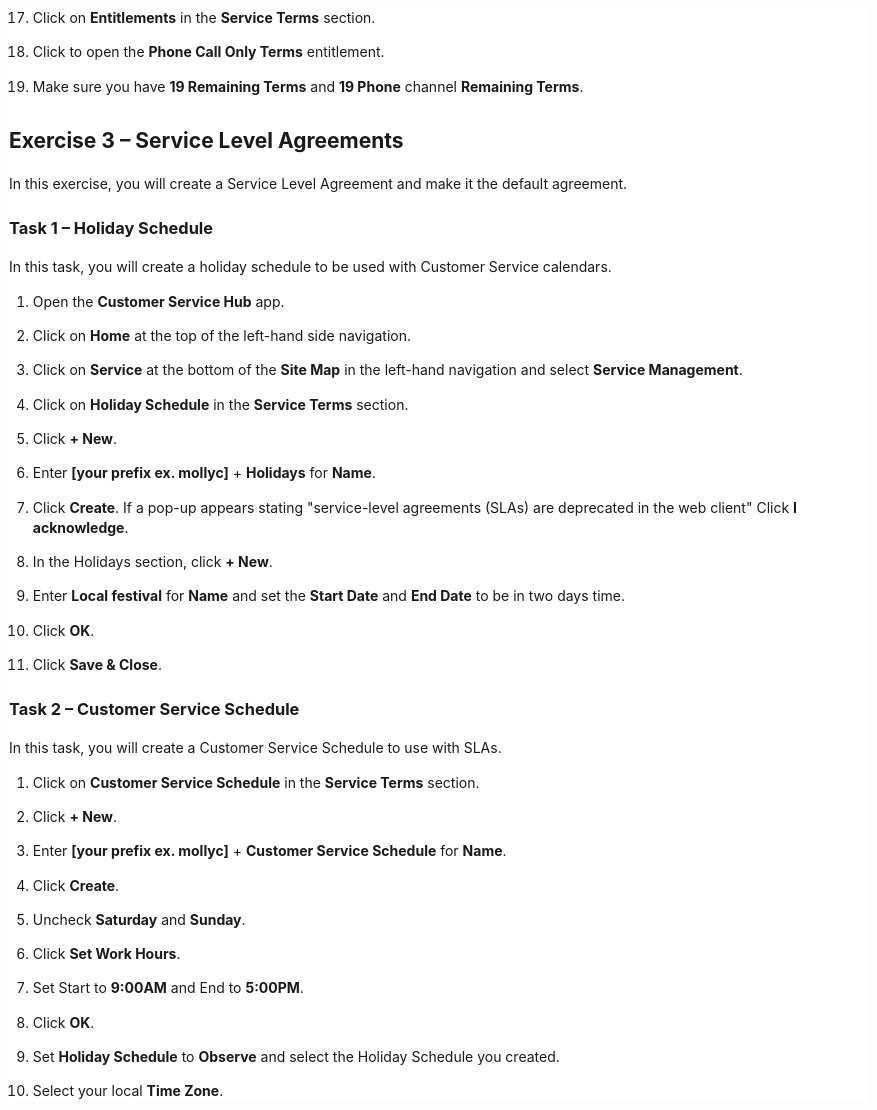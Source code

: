17. Click on **Entitlements** in the **Service Terms** section.

18. Click to open the **Phone Call Only Terms** entitlement.

19. Make sure you have **19 Remaining Terms** and **19 Phone** channel **Remaining Terms**.

## Exercise 3 – Service Level Agreements

In this exercise, you will create a Service Level Agreement and make it the default agreement.

### Task 1 – Holiday Schedule

In this task, you will create a holiday schedule to be used with Customer Service calendars.

1.  Open the **Customer Service Hub** app.

2.  Click on **Home** at the top of the left-hand side navigation.

3.  Click on **Service** at the bottom of the **Site Map** in the left-hand navigation and select **Service Management**.

4.  Click on **Holiday Schedule** in the **Service Terms** section.

5.  Click **+ New**.

6.  Enter **[your prefix ex. mollyc]** + **Holidays** for **Name**.

7.  Click **Create**. If a pop-up appears stating "service-level agreements (SLAs) are deprecated in the web client" Click **I acknowledge**.

8.  In the Holidays section, click **+ New**.

9.  Enter **Local festival** for **Name** and set the **Start Date** and **End Date** to be in two days time.

10. Click **OK**.

11. Click **Save & Close**.

### Task 2 – Customer Service Schedule

In this task, you will create a Customer Service Schedule to use with SLAs.

1.  Click on **Customer Service Schedule** in the **Service Terms** section.

2.  Click **+ New**.

3.  Enter **[your prefix ex. mollyc]** + **Customer Service Schedule** for **Name**.

4.  Click **Create**.

5.  Uncheck **Saturday** and **Sunday**.

6.  Click **Set Work Hours**.

7. Set Start to **9:00AM** and End to **5:00PM**.

8. Click **OK**.

9. Set **Holiday Schedule** to **Observe** and select the Holiday Schedule you created.

10. Select your local **Time Zone**.

